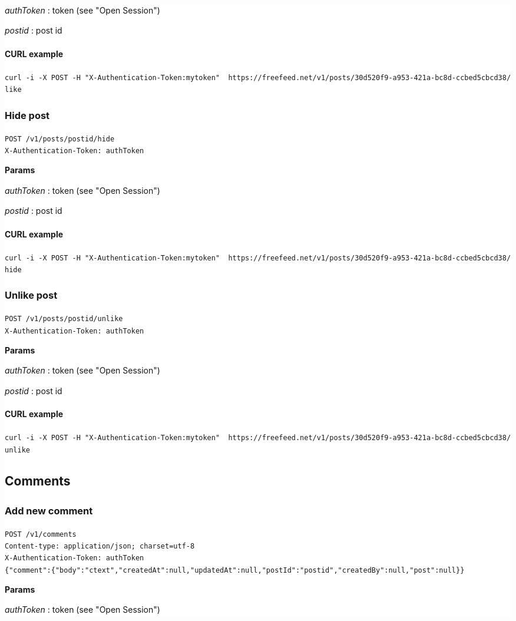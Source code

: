 *authToken* : token (see "Open Session")

*postid* : post id

#### CURL example
```
curl -i -X POST -H "X-Authentication-Token:mytoken"  https://freefeed.net/v1/posts/30d520f9-a953-421a-bc8d-ccbed5cbcd38/like
```
### Hide post
```
POST /v1/posts/postid/hide
X-Authentication-Token: authToken
```
**Params**

*authToken* : token (see "Open Session")

*postid* : post id

#### CURL example
```
curl -i -X POST -H "X-Authentication-Token:mytoken"  https://freefeed.net/v1/posts/30d520f9-a953-421a-bc8d-ccbed5cbcd38/hide
```
### Unlike post
```
POST /v1/posts/postid/unlike
X-Authentication-Token: authToken
```
**Params**

*authToken* : token (see "Open Session")

*postid* : post id

#### CURL example
```
curl -i -X POST -H "X-Authentication-Token:mytoken"  https://freefeed.net/v1/posts/30d520f9-a953-421a-bc8d-ccbed5cbcd38/unlike
```
## Comments
### Add new comment
```
POST /v1/comments
Content-type: application/json; charset=utf-8
X-Authentication-Token: authToken
{"comment":{"body":"ctext","createdAt":null,"updatedAt":null,"postId":"postid","createdBy":null,"post":null}}
```
**Params**

*authToken* : token (see "Open Session")
